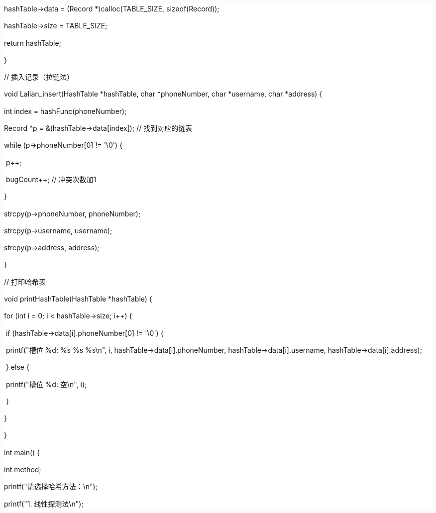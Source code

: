   hashTable->data = (Record *)calloc(TABLE_SIZE, sizeof(Record));

  hashTable->size = TABLE_SIZE;

  return hashTable;

}

 

// 插入记录（拉链法）

void Lalian_insert(HashTable *hashTable, char *phoneNumber, char *username, char *address) {

  int index = hashFunc(phoneNumber);

  Record *p = &(hashTable->data[index]); // 找到对应的链表

  while (p->phoneNumber[0] != '\0') {

​    p++;

​    bugCount++; // 冲突次数加1

  }

  strcpy(p->phoneNumber, phoneNumber);

  strcpy(p->username, username);

  strcpy(p->address, address);

}

 

// 打印哈希表

void printHashTable(HashTable *hashTable) {

  for (int i = 0; i < hashTable->size; i++) {

​    if (hashTable->data[i].phoneNumber[0] != '\0') {

​      printf("槽位 %d: %s %s %s\n", i, hashTable->data[i].phoneNumber, hashTable->data[i].username, hashTable->data[i].address);

​    } else {

​      printf("槽位 %d: 空\n", i);

​    }

  }

}

 

int main() {

  int method;

  printf("请选择哈希方法：\n");

  printf("1. 线性探测法\n");
